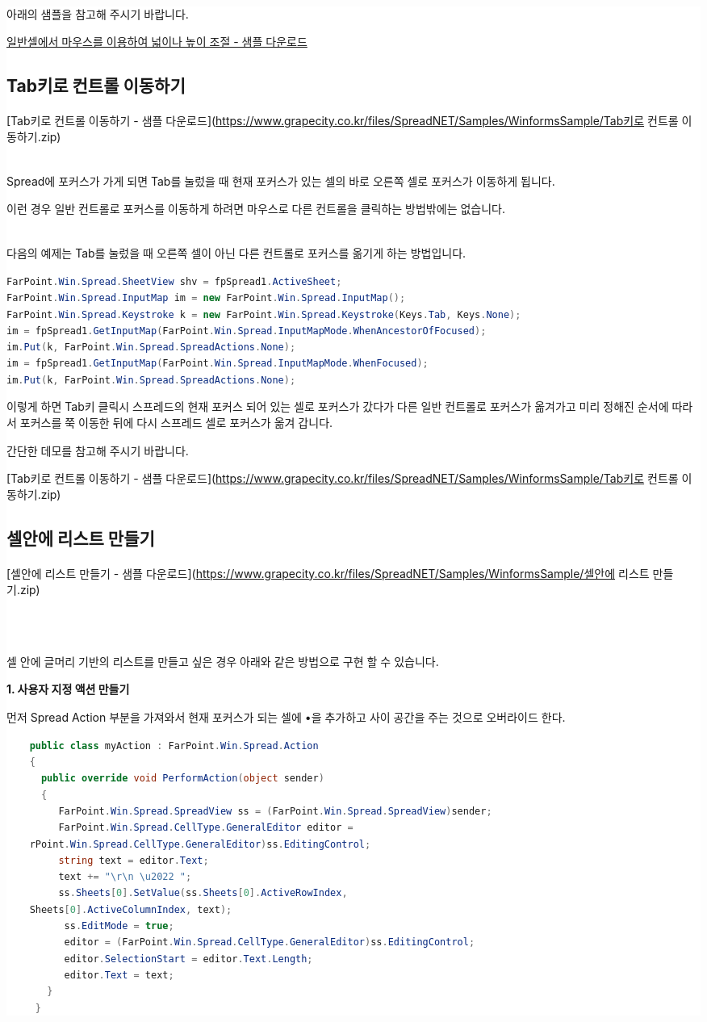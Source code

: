 아래의 샘플을 참고해 주시기 바랍니다.

[일반셀에서 마우스를 이용하여 넓이나 높이 조절 - 샘플 다운로드](https://www.grapecity.co.kr/files/SpreadNET/Samples/WinformsSample/7664_Width.zip)

## Tab키로 컨트롤 이동하기

[Tab키로 컨트롤 이동하기 - 샘플 다운로드](https://www.grapecity.co.kr/files/SpreadNET/Samples/WinformsSample/Tab키로 컨트롤 이동하기.zip)
<br /><br />

Spread에 포커스가 가게 되면 Tab를 눌렀을 때 현재 포커스가 있는 셀의 바로 오른쪽 셀로 포커스가 이동하게 됩니다.

이런 경우 일반 컨트롤로 포커스를 이동하게 하려면 마우스로 다른 컨트롤을 클릭하는 방법밖에는 없습니다.

<br />
다음의 예제는 Tab를 눌렀을 때 오른쪽 셀이 아닌 다른 컨트롤로 포커스를 옮기게 하는 방법입니다.

```csharp
FarPoint.Win.Spread.SheetView shv = fpSpread1.ActiveSheet;
FarPoint.Win.Spread.InputMap im = new FarPoint.Win.Spread.InputMap();
FarPoint.Win.Spread.Keystroke k = new FarPoint.Win.Spread.Keystroke(Keys.Tab, Keys.None);
im = fpSpread1.GetInputMap(FarPoint.Win.Spread.InputMapMode.WhenAncestorOfFocused);
im.Put(k, FarPoint.Win.Spread.SpreadActions.None);
im = fpSpread1.GetInputMap(FarPoint.Win.Spread.InputMapMode.WhenFocused);
im.Put(k, FarPoint.Win.Spread.SpreadActions.None);
```

이렇게 하면 Tab키 클릭시 스프레드의 현재 포커스 되어 있는 셀로 포커스가 갔다가 다른 일반 컨트롤로 포커스가 옮겨가고 미리 정해진 순서에 따라서 포커스를 쭉 이동한 뒤에 다시 스프레드 셀로 포커스가 옮겨 갑니다.

간단한 데모를 참고해 주시기 바랍니다.

[Tab키로 컨트롤 이동하기 - 샘플 다운로드](https://www.grapecity.co.kr/files/SpreadNET/Samples/WinformsSample/Tab키로 컨트롤 이동하기.zip)

## 셀안에 리스트 만들기

[셀안에 리스트 만들기 - 샘플 다운로드](https://www.grapecity.co.kr/files/SpreadNET/Samples/WinformsSample/셀안에 리스트 만들기.zip)

<br /><br />

셀 안에 글머리 기반의 리스트를 만들고 싶은 경우 아래와 같은 방법으로 구현 할 수 있습니다.

**1. 사용자 지정 액션 만들기**

먼저 Spread Action 부분을 가져와서 현재 포커스가 되는 셀에 •을 추가하고 사이 공간을 주는 것으로 오버라이드 한다.

```csharp
    public class myAction : FarPoint.Win.Spread.Action
    {
      public override void PerformAction(object sender)
      {
         FarPoint.Win.Spread.SpreadView ss = (FarPoint.Win.Spread.SpreadView)sender;
         FarPoint.Win.Spread.CellType.GeneralEditor editor =
    rPoint.Win.Spread.CellType.GeneralEditor)ss.EditingControl;
         string text = editor.Text;
         text += "\r\n \u2022 ";
         ss.Sheets[0].SetValue(ss.Sheets[0].ActiveRowIndex,
    Sheets[0].ActiveColumnIndex, text);
          ss.EditMode = true;
          editor = (FarPoint.Win.Spread.CellType.GeneralEditor)ss.EditingControl;
          editor.SelectionStart = editor.Text.Length;
          editor.Text = text;
       }
     }
```
